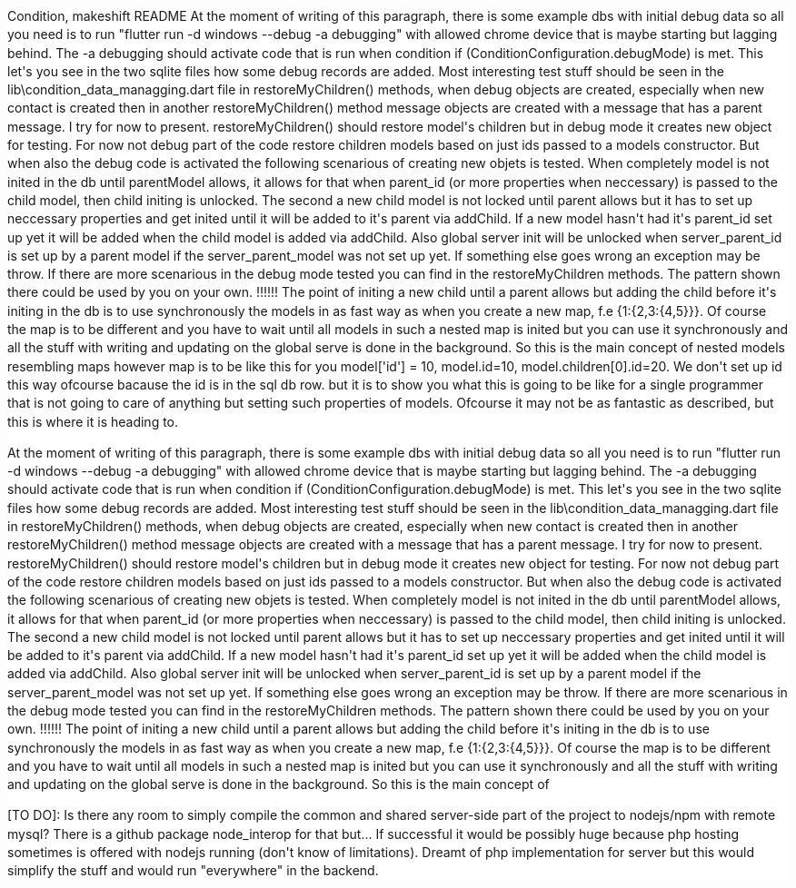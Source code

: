 
Condition, makeshift README
At the moment of writing of this paragraph, there is some example dbs with initial debug data so all you need is to run
"flutter run -d windows --debug -a debugging" with allowed chrome device that is maybe starting but lagging behind. The -a debugging should activate code that is run when condition if (ConditionConfiguration.debugMode) is met. This let's you see in the two sqlite files how some debug records are added. Most interesting test stuff should be seen in the lib\condition_data_managging.dart file in restoreMyChildren() methods, when
debug objects are created, especially when new contact is created then in another restoreMyChildren() method message objects are created with a message that has a parent message. I try for now to present. restoreMyChildren() should restore model's children but in debug mode it creates new object for testing. For now not debug part of the code restore children models based on just ids passed to a models constructor. But when also the debug code is activated the following scenarious of creating new objets is tested. When completely model is not inited in the db until parentModel allows, it allows for that when parent_id (or more properties when neccessary) is passed to the child model, then child initing is unlocked. The second a new child model is not locked until parent allows but it has to set up neccessary properties and get inited until it will be added to it's parent via addChild. If a new model hasn't had it's parent_id set up yet it will be added when the child model is added via addChild. Also global server init will be unlocked when server_parent_id is set up by a parent model if the server_parent_model was not set up yet. If something else goes wrong an exception may be throw. If there are more scenarious in the debug mode tested you can find in the restoreMyChildren methods. The pattern shown there could be used by you on your own. !!!!!! The point of initing a new child until a parent allows but adding the child before it's initing in the db is to use synchronously the models in as fast way as when you create a new map, f.e {1:{2,3:{4,5}}}. Of course the map is to be different and you have to wait until all models in such a nested map is inited but you can use it synchronously and all the stuff with writing and updating on the global serve is done in the background. So this is the main concept of
nested models resembling maps however map is to be like this for you model['id'] = 10, model.id=10, model.children[0].id=20. We don't set up id this way ofcourse bacause the id is in the sql db row. but it is to show you what this is going to be like for a single programmer that is not going to care of anything but setting such properties of models. Ofcourse it may not be as fantastic as described, but this is where it is heading to.




At the moment of writing of this paragraph, there is some example dbs with initial debug data so all you need is to run
"flutter run -d windows --debug -a debugging" with allowed chrome device that is maybe starting but lagging behind. The -a debugging should activate code that is run when condition if (ConditionConfiguration.debugMode) is met. This let's you see in the two sqlite files how some debug records are added. Most interesting test stuff should be seen in the lib\condition_data_managging.dart file in restoreMyChildren() methods, when
debug objects are created, especially when new contact is created then in another restoreMyChildren() method message objects are created with a message that has a parent message. I try for now to present. restoreMyChildren() should restore model's children but in debug mode it creates new object for testing. For now not debug part of the code restore children models based on just ids passed to a models constructor. But when also the debug code is activated the following scenarious of creating new objets is tested. When completely model is not inited in the db until parentModel allows, it allows for that when parent_id (or more properties when neccessary) is passed to the child model, then child initing is unlocked. The second a new child model is not locked until parent allows but it has to set up neccessary properties and get inited until it will be added to it's parent via addChild. If a new model hasn't had it's parent_id set up yet it will be added when the child model is added via addChild. Also global server init will be unlocked when server_parent_id is set up by a parent model if the server_parent_model was not set up yet. If something else goes wrong an exception may be throw. If there are more scenarious in the debug mode tested you can find in the restoreMyChildren methods. The pattern shown there could be used by you on your own. !!!!!! The point of initing a new child until a parent allows but adding the child before it's initing in the db is to use synchronously the models in as fast way as when you create a new map, f.e {1:{2,3:{4,5}}}. Of course the map is to be different and you have to wait until all models in such a nested map is inited but you can use it synchronously and all the stuff with writing and updating on the global serve is done in the background. So this is the main concept of

[TO DO]: Is there any room to simply compile the common and shared server-side part of the project to nodejs/npm with remote mysql? There is a github package node_interop for that but... If successful it would be possibly huge because php hosting sometimes is offered with nodejs running (don't know of limitations). Dreamt of php implementation for server but this would simplify the stuff and would run "everywhere" in the backend.